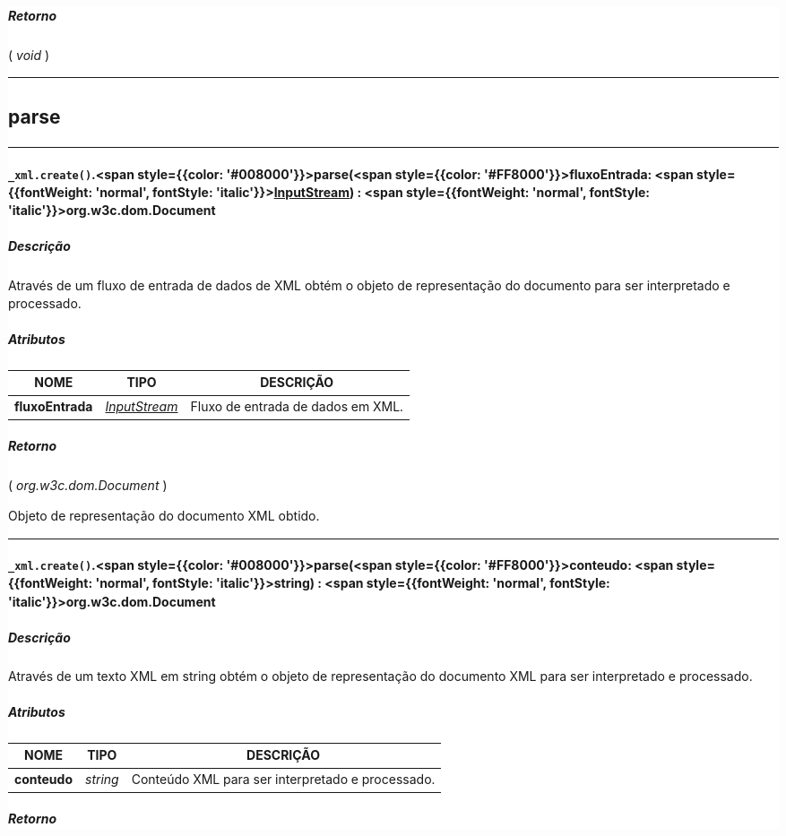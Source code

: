 ##### Retorno

( _void_ )


---

## parse

---

#### `_xml.create()`.<span style={{color: '#008000'}}>parse</span>(<span style={{color: '#FF8000'}}>fluxoEntrada</span>: <span style={{fontWeight: 'normal', fontStyle: 'italic'}}>[InputStream](/docs/library/objects/InputStream)</span>) : <span style={{fontWeight: 'normal', fontStyle: 'italic'}}>org.w3c.dom.Document</span>
##### Descrição

Através de um fluxo de entrada de dados de XML obtém o objeto de representação do documento para ser interpretado e processado.

##### Atributos

| NOME | TIPO | DESCRIÇÃO |
|---|---|---|
| **fluxoEntrada** | _[InputStream](/docs/library/objects/InputStream)_ | Fluxo de entrada de dados em XML. |

##### Retorno

( _org.w3c.dom.Document_ )

Objeto de representação do documento XML obtido.

---

#### `_xml.create()`.<span style={{color: '#008000'}}>parse</span>(<span style={{color: '#FF8000'}}>conteudo</span>: <span style={{fontWeight: 'normal', fontStyle: 'italic'}}>string</span>) : <span style={{fontWeight: 'normal', fontStyle: 'italic'}}>org.w3c.dom.Document</span>
##### Descrição

Através de um texto XML em string obtém o objeto de representação do documento XML para ser interpretado e processado.

##### Atributos

| NOME | TIPO | DESCRIÇÃO |
|---|---|---|
| **conteudo** | _string_ | Conteúdo XML para ser interpretado e processado. |

##### Retorno
